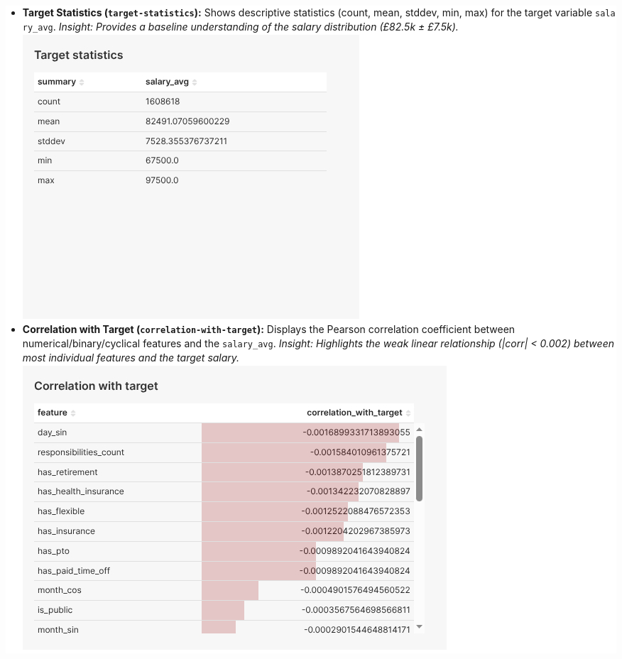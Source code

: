*   **Target Statistics (`target-statistics`):** Shows descriptive statistics (count, mean, stddev, min, max) for the target variable `salary_avg`. *Insight: Provides a baseline understanding of the salary distribution (£82.5k ± £7.5k).* ![Target Statistics](report_files/target-statistics.jpg)
*   **Correlation with Target (`correlation-with-target`):** Displays the Pearson correlation coefficient between numerical/binary/cyclical features and the `salary_avg`. *Insight: Highlights the weak linear relationship (|corr| < 0.002) between most individual features and the target salary.* ![Correlation with Target](report_files/correlation-with-target.jpg)